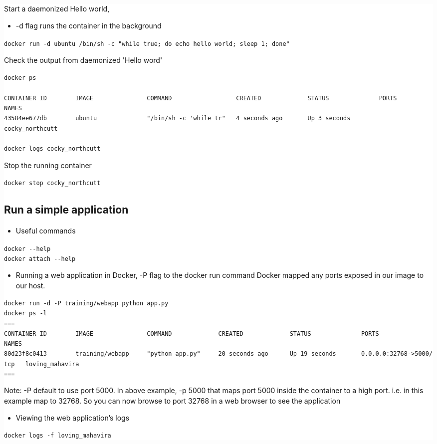Start a daemonized Hello world,
* -d flag runs the container in the background  

```
docker run -d ubuntu /bin/sh -c "while true; do echo hello world; sleep 1; done"
```

Check the output from daemonized 'Hello word'  

```
docker ps

CONTAINER ID        IMAGE               COMMAND                  CREATED             STATUS              PORTS               NAMES
43584ee677db        ubuntu              "/bin/sh -c 'while tr"   4 seconds ago       Up 3 seconds                            cocky_northcutt

docker logs cocky_northcutt
```

Stop the running container  

```
docker stop cocky_northcutt
```

## Run a simple application

* Useful commands  

```
docker --help
docker attach --help
```

* Running a web application in Docker, -P flag to the docker run command Docker mapped any ports exposed in our image to our host.  

```
docker run -d -P training/webapp python app.py
docker ps -l
===
CONTAINER ID        IMAGE               COMMAND             CREATED             STATUS              PORTS                     NAMES
80d23f8c0413        training/webapp     "python app.py"     20 seconds ago      Up 19 seconds       0.0.0.0:32768->5000/tcp   loving_mahavira
===
```
Note: -P default to use port 5000. In above example, -p 5000 that maps port 5000 inside the container to a high port. i.e. in this example map to 32768.  So you can now browse to port 32768 in a web browser to see the application

* Viewing the web application’s logs  

```
docker logs -f loving_mahavira
```
